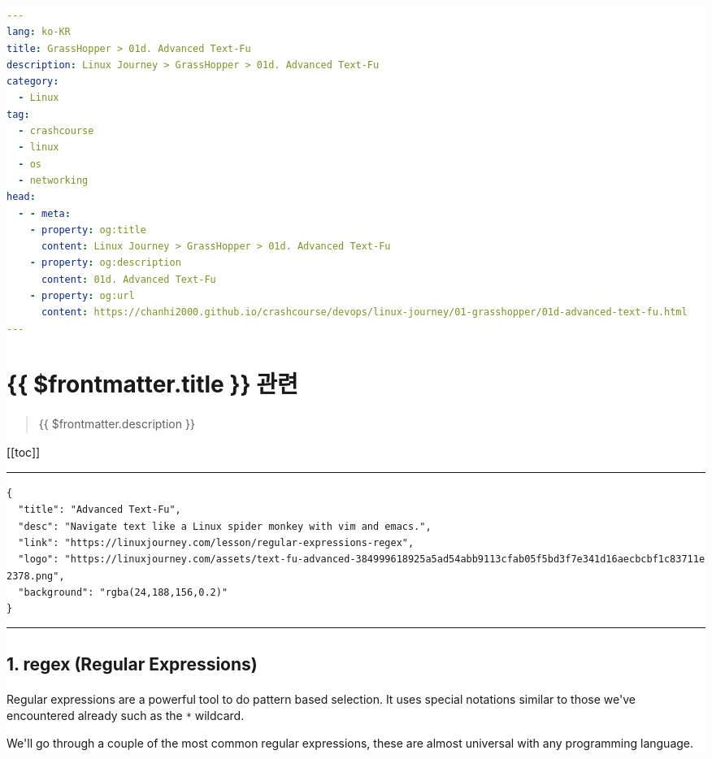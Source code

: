 ```yaml
---
lang: ko-KR
title: GrassHopper > 01d. Advanced Text-Fu
description: Linux Journey > GrassHopper > 01d. Advanced Text-Fu
category:
  - Linux
tag: 
  - crashcourse
  - linux
  - os
  - networking
head:
  - - meta:
    - property: og:title
      content: Linux Journey > GrassHopper > 01d. Advanced Text-Fu
    - property: og:description
      content: 01d. Advanced Text-Fu
    - property: og:url
      content: https://chanhi2000.github.io/crashcourse/devops/linux-journey/01-grasshopper/01d-advanced-text-fu.html
---
```


# {{ $frontmatter.title }} 관련

> {{ $frontmatter.description }}

[[toc]]

---

```component VPCard
{
  "title": "Advanced Text-Fu",
  "desc": "Navigate text like a Linux spider monkey with vim and emacs.",
  "link": "https://linuxjourney.com/lesson/regular-expressions-regex",
  "logo": "https://linuxjourney.com/assets/text-fu-advanced-384999618925a5ad54abb9113cfab05f5bd3f7e341d16aecbcbf1c83711e2378.png",
  "background": "rgba(24,188,156,0.2)"
}
```

---

## 1. regex (Regular Expressions)

Regular expressions are a powerful tool to do pattern based selection. It uses special notations similar to those we've encountered already such as the `*` wildcard.

We'll go through a couple of the most common regular expressions, these are almost universal with any programming language.
